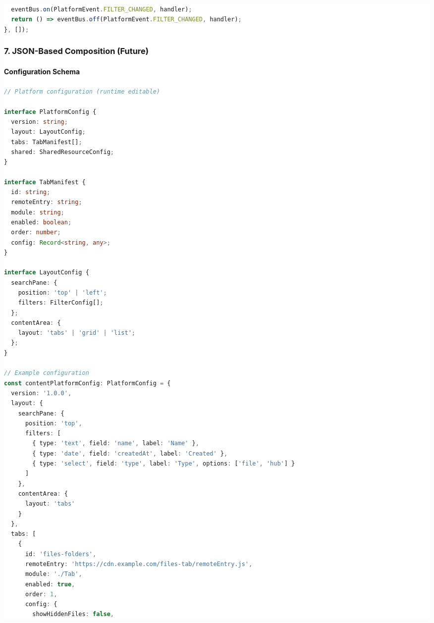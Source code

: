 ```typescript
  eventBus.on(PlatformEvent.FILTER_CHANGED, handler);
  return () => eventBus.off(PlatformEvent.FILTER_CHANGED, handler);
}, []);
```

### 7. JSON-Based Composition (Future)

#### Configuration Schema

```typescript
// Platform configuration (runtime editable)

interface PlatformConfig {
  version: string;
  layout: LayoutConfig;
  tabs: TabManifest[];
  shared: SharedResourceConfig;
}

interface TabManifest {
  id: string;
  remoteEntry: string;
  module: string;
  enabled: boolean;
  order: number;
  config: Record<string, any>;
}

interface LayoutConfig {
  searchPane: {
    position: 'top' | 'left';
    filters: FilterConfig[];
  };
  contentArea: {
    layout: 'tabs' | 'grid' | 'list';
  };
}

// Example configuration
const contentPlatformConfig: PlatformConfig = {
  version: '1.0.0',
  layout: {
    searchPane: {
      position: 'top',
      filters: [
        { type: 'text', field: 'name', label: 'Name' },
        { type: 'date', field: 'createdAt', label: 'Created' },
        { type: 'select', field: 'type', label: 'Type', options: ['file', 'hub'] }
      ]
    },
    contentArea: {
      layout: 'tabs'
    }
  },
  tabs: [
    {
      id: 'files-folders',
      remoteEntry: 'https://cdn.example.com/files-tab/remoteEntry.js',
      module: './Tab',
      enabled: true,
      order: 1,
      config: {
        showHiddenFiles: false,
```